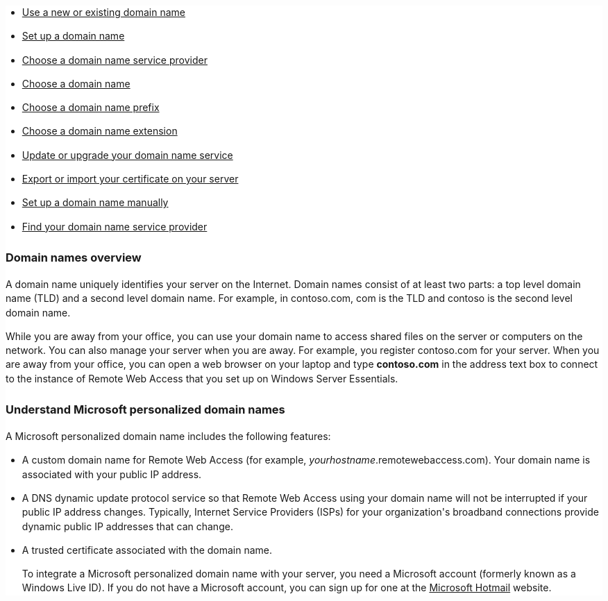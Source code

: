 -   [Use a new or existing domain name](Manage-Remote-Web-Access-in-Windows-Server-Essentials.md#BKMK_UseNewName)

-   [Set up a domain name](Manage-Remote-Web-Access-in-Windows-Server-Essentials.md#BKMK_SetUpName)

-   [Choose a domain name service provider](Manage-Remote-Web-Access-in-Windows-Server-Essentials.md#BKMK_ChooseProvider)

-   [Choose a domain name](Manage-Remote-Web-Access-in-Windows-Server-Essentials.md#BKMK_ChooseDomainName)

-   [Choose a domain name prefix](Manage-Remote-Web-Access-in-Windows-Server-Essentials.md#BKMK_Prefixes)

-   [Choose a domain name extension](Manage-Remote-Web-Access-in-Windows-Server-Essentials.md#BKMK_Extension)

-   [Update or upgrade your domain name service](Manage-Remote-Web-Access-in-Windows-Server-Essentials.md#BKMK_UpdateService)

-   [Export or import your certificate on your server](Manage-Remote-Web-Access-in-Windows-Server-Essentials.md#BKMK_ExportCert)

-   [Set up a domain name manually](Manage-Remote-Web-Access-in-Windows-Server-Essentials.md#BKMK_SetNameManually)

-   [Find your domain name service provider](Manage-Remote-Web-Access-in-Windows-Server-Essentials.md#BKMK_Find)

###  <a name="BKMK_DNOverview"></a> Domain names overview
 A domain name uniquely identifies your server on the Internet. Domain names consist of at least two parts: a top level domain name (TLD) and a second level domain name. For example, in contoso.com, com is the TLD and contoso is the second level domain name.

 While you are away from your office, you can use your domain name to access shared files on the server or computers on the network. You can also manage your server when you are away. For example, you register contoso.com for your server. When you are away from your office, you can open a web browser on your laptop and type **contoso.com** in the address text box to connect to the instance of Remote Web Access that you set up on Windows Server Essentials.

###  <a name="BKMK_PersonalizedNames"></a> Understand Microsoft personalized domain names
 A Microsoft personalized domain name includes the following features:

- A custom domain name for  Remote Web Access (for example, *yourhostname*.remotewebaccess.com). Your domain name is associated with your public IP address.

- A DNS dynamic update protocol service so that  Remote Web Access using your domain name will not be interrupted if your public IP address changes. Typically, Internet Service Providers (ISPs) for your organization's broadband connections provide dynamic public IP addresses that can change.

- A trusted certificate associated with the domain name.

  To integrate a Microsoft personalized domain name with your server, you need a Microsoft account (formerly known as a Windows Live ID). If you do not have a Microsoft account, you can sign up for one at the [Microsoft Hotmail](https://login.live.com/) website.
